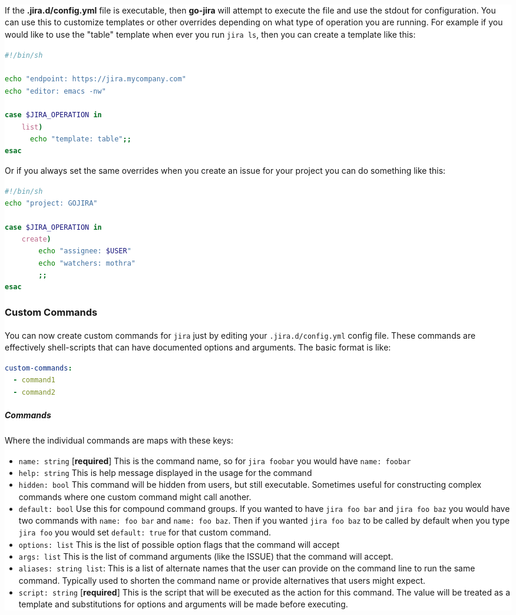 If the **.jira.d/config.yml** file is executable, then **go-jira** will attempt to execute the file and use the stdout for configuration.  You can use this to customize templates or other overrides depending on what type of operation you are running.  For example if you would like to use the "table" template when ever you run `jira ls`, then you can create a template like this:

```sh
#!/bin/sh

echo "endpoint: https://jira.mycompany.com"
echo "editor: emacs -nw"

case $JIRA_OPERATION in
    list)
      echo "template: table";;
esac
```

Or if you always set the same overrides when you create an issue for your project you can do something like this:

```sh
#!/bin/sh
echo "project: GOJIRA"

case $JIRA_OPERATION in
    create)
        echo "assignee: $USER"
        echo "watchers: mothra"
        ;;
esac
```

### Custom Commands
You can now create custom commands for `jira` just by editing your `.jira.d/config.yml` config file.  These commands are effectively shell-scripts that can have documented options and arguments. The basic format is like:
```yaml
custom-commands:
  - command1
  - command2
```
##### Commands
Where the individual commands are maps with these keys:
* `name: string` [**required**] This is the command name, so for `jira foobar` you would have `name: foobar`
* `help: string` This is help message displayed in the usage for the command
* `hidden: bool` This command will be hidden from users, but still executable.  Sometimes useful for constructing complex commands where one custom command might call another.
* `default: bool` Use this for compound command groups.  If you wanted to have `jira foo bar` and `jira foo baz` you would have two commands with `name: foo bar` and `name: foo baz`.  Then if you wanted `jira foo baz` to be called by default when you type `jira foo` you would set `default: true` for that custom command.
* `options: list`  This is the list of possible option flags that the command will accept
* `args: list` This is the list of command arguments (like the ISSUE) that the command will accept.
* `aliases: string list`: This is a list of alternate names that the user can provide on the command line to run the same command.  Typically used to shorten the command name or provide alternatives that users might expect.
* `script: string` [**required**] This is the script that will be executed as the action for this command. The value will be treated as a template and substitutions for options and arguments will be made before executing.
